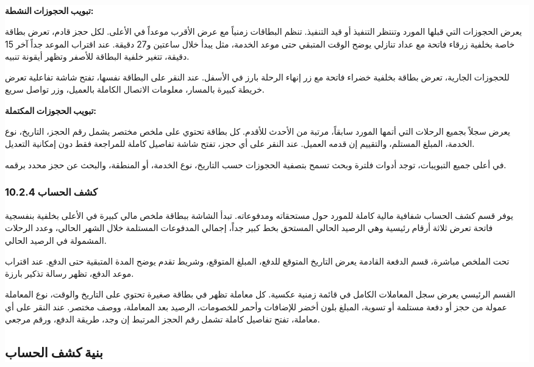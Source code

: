 **تبويب الحجوزات النشطة:**

يعرض الحجوزات التي قبلها المورد وتنتظر التنفيذ أو قيد التنفيذ. تنظم البطاقات زمنياً مع عرض الأقرب موعداً في الأعلى. لكل حجز قادم، تعرض بطاقة خاصة بخلفية زرقاء فاتحة مع عداد تنازلي يوضح الوقت المتبقي حتى موعد الخدمة، مثل يبدأ خلال ساعتين و27 دقيقة. عند اقتراب الموعد جداً آخر 15 دقيقة، تتغير خلفية البطاقة للأصفر وتظهر أيقونة تنبيه.

للحجوزات الجارية، تعرض بطاقة بخلفية خضراء فاتحة مع زر إنهاء الرحلة بارز في الأسفل. عند النقر على البطاقة نفسها، تفتح شاشة تفاعلية تعرض خريطة كبيرة بالمسار، معلومات الاتصال الكاملة بالعميل، وزر تواصل سريع.

**تبويب الحجوزات المكتملة:**

يعرض سجلاً بجميع الرحلات التي أتمها المورد سابقاً، مرتبة من الأحدث للأقدم. كل بطاقة تحتوي على ملخص مختصر يشمل رقم الحجز، التاريخ، نوع الخدمة، المبلغ المستلم، والتقييم إن قدمه العميل. عند النقر على أي حجز، تفتح شاشة تفاصيل كاملة للمراجعة فقط دون إمكانية التعديل.

في أعلى جميع التبويبات، توجد أدوات فلترة وبحث تسمح بتصفية الحجوزات حسب التاريخ، نوع الخدمة، أو المنطقة، والبحث عن حجز محدد برقمه.

### 10.2.4 كشف الحساب

يوفر قسم كشف الحساب شفافية مالية كاملة للمورد حول مستحقاته ومدفوعاته. تبدأ الشاشة ببطاقة ملخص مالي كبيرة في الأعلى بخلفية بنفسجية فاتحة تعرض ثلاثة أرقام رئيسية وهي الرصيد الحالي المستحق بخط كبير جداً، إجمالي المدفوعات المستلمة خلال الشهر الحالي، وعدد الرحلات المشمولة في الرصيد الحالي.

تحت الملخص مباشرة، قسم الدفعة القادمة يعرض التاريخ المتوقع للدفع، المبلغ المتوقع، وشريط تقدم يوضح المدة المتبقية حتى الدفع. عند اقتراب موعد الدفع، تظهر رسالة تذكير بارزة.

القسم الرئيسي يعرض سجل المعاملات الكامل في قائمة زمنية عكسية. كل معاملة تظهر في بطاقة صغيرة تحتوي على التاريخ والوقت، نوع المعاملة عمولة من حجز أو دفعة مستلمة أو تسوية، المبلغ بلون أخضر للإضافات وأحمر للخصومات، الرصيد بعد المعاملة، ووصف مختصر. عند النقر على أي معاملة، تفتح تفاصيل كاملة تشمل رقم الحجز المرتبط إن وجد، طريقة الدفع، ورقم مرجعي.


## بنية كشف الحساب
